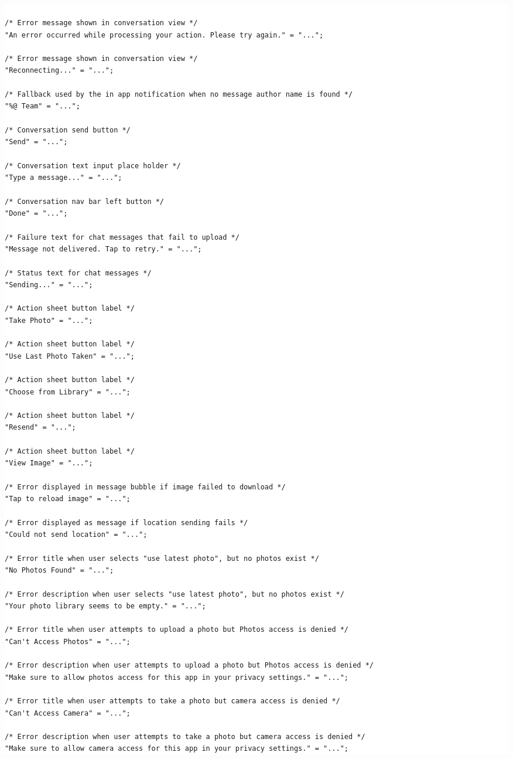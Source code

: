 ```

/* Error message shown in conversation view */
"An error occurred while processing your action. Please try again." = "...";

/* Error message shown in conversation view */
"Reconnecting..." = "...";

/* Fallback used by the in app notification when no message author name is found */
"%@ Team" = "...";

/* Conversation send button */
"Send" = "...";

/* Conversation text input place holder */
"Type a message..." = "...";

/* Conversation nav bar left button */
"Done" = "...";

/* Failure text for chat messages that fail to upload */
"Message not delivered. Tap to retry." = "...";

/* Status text for chat messages */
"Sending..." = "...";

/* Action sheet button label */
"Take Photo" = "...";

/* Action sheet button label */
"Use Last Photo Taken" = "...";

/* Action sheet button label */
"Choose from Library" = "...";

/* Action sheet button label */
"Resend" = "...";

/* Action sheet button label */
"View Image" = "...";

/* Error displayed in message bubble if image failed to download */
"Tap to reload image" = "...";

/* Error displayed as message if location sending fails */
"Could not send location" = "...";

/* Error title when user selects "use latest photo", but no photos exist */
"No Photos Found" = "...";

/* Error description when user selects "use latest photo", but no photos exist */
"Your photo library seems to be empty." = "...";

/* Error title when user attempts to upload a photo but Photos access is denied */
"Can't Access Photos" = "...";

/* Error description when user attempts to upload a photo but Photos access is denied */
"Make sure to allow photos access for this app in your privacy settings." = "...";

/* Error title when user attempts to take a photo but camera access is denied */
"Can't Access Camera" = "...";

/* Error description when user attempts to take a photo but camera access is denied */
"Make sure to allow camera access for this app in your privacy settings." = "...";
```